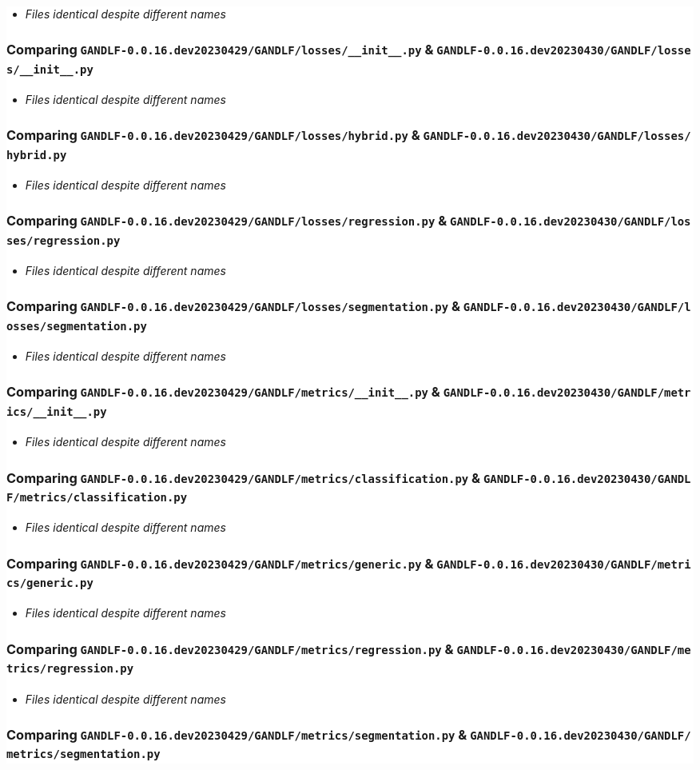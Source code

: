  * *Files identical despite different names*

### Comparing `GANDLF-0.0.16.dev20230429/GANDLF/losses/__init__.py` & `GANDLF-0.0.16.dev20230430/GANDLF/losses/__init__.py`

 * *Files identical despite different names*

### Comparing `GANDLF-0.0.16.dev20230429/GANDLF/losses/hybrid.py` & `GANDLF-0.0.16.dev20230430/GANDLF/losses/hybrid.py`

 * *Files identical despite different names*

### Comparing `GANDLF-0.0.16.dev20230429/GANDLF/losses/regression.py` & `GANDLF-0.0.16.dev20230430/GANDLF/losses/regression.py`

 * *Files identical despite different names*

### Comparing `GANDLF-0.0.16.dev20230429/GANDLF/losses/segmentation.py` & `GANDLF-0.0.16.dev20230430/GANDLF/losses/segmentation.py`

 * *Files identical despite different names*

### Comparing `GANDLF-0.0.16.dev20230429/GANDLF/metrics/__init__.py` & `GANDLF-0.0.16.dev20230430/GANDLF/metrics/__init__.py`

 * *Files identical despite different names*

### Comparing `GANDLF-0.0.16.dev20230429/GANDLF/metrics/classification.py` & `GANDLF-0.0.16.dev20230430/GANDLF/metrics/classification.py`

 * *Files identical despite different names*

### Comparing `GANDLF-0.0.16.dev20230429/GANDLF/metrics/generic.py` & `GANDLF-0.0.16.dev20230430/GANDLF/metrics/generic.py`

 * *Files identical despite different names*

### Comparing `GANDLF-0.0.16.dev20230429/GANDLF/metrics/regression.py` & `GANDLF-0.0.16.dev20230430/GANDLF/metrics/regression.py`

 * *Files identical despite different names*

### Comparing `GANDLF-0.0.16.dev20230429/GANDLF/metrics/segmentation.py` & `GANDLF-0.0.16.dev20230430/GANDLF/metrics/segmentation.py`
